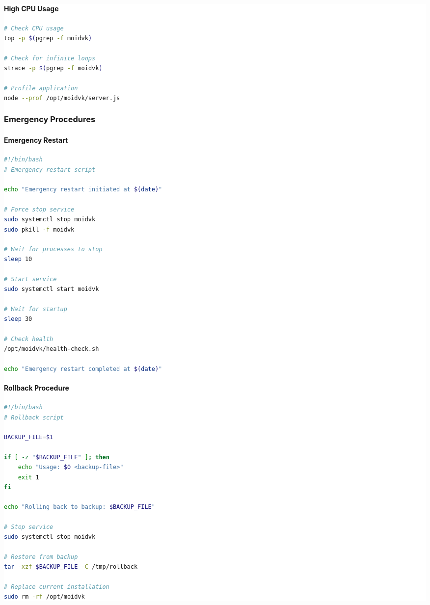 #### High CPU Usage

```bash
# Check CPU usage
top -p $(pgrep -f moidvk)

# Check for infinite loops
strace -p $(pgrep -f moidvk)

# Profile application
node --prof /opt/moidvk/server.js
```

### Emergency Procedures

#### Emergency Restart

```bash
#!/bin/bash
# Emergency restart script

echo "Emergency restart initiated at $(date)"

# Force stop service
sudo systemctl stop moidvk
sudo pkill -f moidvk

# Wait for processes to stop
sleep 10

# Start service
sudo systemctl start moidvk

# Wait for startup
sleep 30

# Check health
/opt/moidvk/health-check.sh

echo "Emergency restart completed at $(date)"
```

#### Rollback Procedure

```bash
#!/bin/bash
# Rollback script

BACKUP_FILE=$1

if [ -z "$BACKUP_FILE" ]; then
    echo "Usage: $0 <backup-file>"
    exit 1
fi

echo "Rolling back to backup: $BACKUP_FILE"

# Stop service
sudo systemctl stop moidvk

# Restore from backup
tar -xzf $BACKUP_FILE -C /tmp/rollback

# Replace current installation
sudo rm -rf /opt/moidvk
```